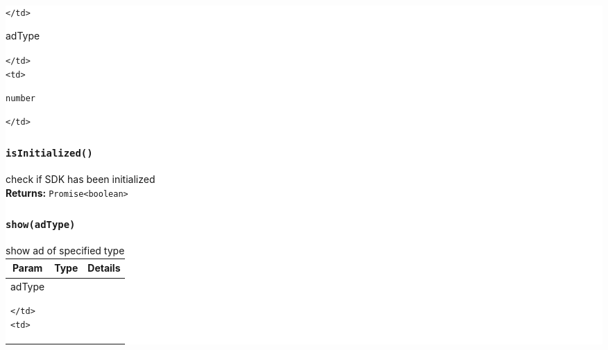       
      
    </td>
  </tr>
  
  <tr>
    <td>
      adType
      
    </td>
    <td>
      
<code>number</code>
    </td>
    <td>
      
      
      
    </td>
  </tr>
  
  </tbody>
</table>

<div id="isInitialized"></div>
<h3>
  <code>isInitialized()</code>
  

</h3>
check if SDK has been initialized


<div class="return-value" markdown="1">
  <i class="icon ion-arrow-return-left"></i>
  <b>Returns:</b> 
<code>Promise&lt;boolean&gt;</code> 
</div><div id="show"></div>
<h3>
  <code>show(adType)</code>
  

</h3>
show ad of specified type
<table class="table param-table" style="margin:0;">
  <thead>
  <tr>
    <th>Param</th>
    <th>Type</th>
    <th>Details</th>
  </tr>
  </thead>
  <tbody>
  
  <tr>
    <td>
      adType
      
    </td>
    <td>
      